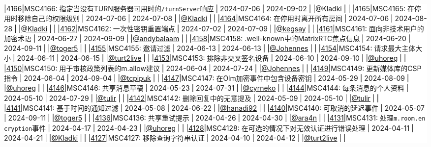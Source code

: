 |[4166](https://github.com/matrix-org/matrix-spec-proposals/pull/4166)|MSC4166: 指定当没有TURN服务器可用时的`/turnServer`响应                     | 2024-07-06 | 2024-09-02 |     |[@Kladki](https://github.com/Kladki)                             |                                                    |
|[4165](https://github.com/matrix-org/matrix-spec-proposals/pull/4165)|MSC4165: 在停用时移除自己的权限级别                                       | 2024-07-06 | 2024-07-08 |     |[@Kladki](https://github.com/Kladki)                             |                                                    |
|[4164](https://github.com/matrix-org/matrix-spec-proposals/pull/4164)|MSC4164: 在停用时离开所有房间                                          | 2024-07-06 | 2024-08-28 |     |[@Kladki](https://github.com/Kladki)                             |                                                    |
|[4162](https://github.com/matrix-org/matrix-spec-proposals/pull/4162)|MSC4162: 一次性密钥重置端点                                           | 2024-07-02 | 2024-07-09 |     |[@kegsay](https://github.com/kegsay)                             |                                                    |
|[4161](https://github.com/matrix-org/matrix-spec-proposals/pull/4161)|MSC4161: 面向非技术用户的加密术语                                        | 2024-06-27 | 2024-09-09 |     |[@andybalaam](https://github.com/andybalaam)                     |                                                    |
|[4158](https://github.com/matrix-org/matrix-spec-proposals/pull/4158)|MSC4158: .well-known中的MatrixRTC焦点信息                          | 2024-06-20 | 2024-09-11 |     |[@toger5](https://github.com/toger5)                             |                                                    |
|[4155](https://github.com/matrix-org/matrix-spec-proposals/pull/4155)|MSC4155: 邀请过滤                                                | 2024-06-13 | 2024-06-13 |     |[@Johennes](https://github.com/Johennes)                         |                                                    |
|[4154](https://github.com/matrix-org/matrix-spec-proposals/pull/4154)|MSC4154: 请求最大主体大小                                            | 2024-06-11 | 2024-06-15 |     |[@turt2live](https://github.com/turt2live)                       |                                                    |
|[4153](https://github.com/matrix-org/matrix-spec-proposals/pull/4153)|MSC4153: 排除非交叉签名设备                                           | 2024-06-10 | 2024-09-10 |     |[@uhoreg](https://github.com/uhoreg)                             |                                                    |
|[4150](https://github.com/matrix-org/matrix-spec-proposals/pull/4150)|MSC4150: 用于审核政策列表的m.allow建议                                  | 2024-06-04 | 2024-07-24 |     |[@Johennes](https://github.com/Johennes)                         |                                                    |
|[4149](https://github.com/matrix-org/matrix-spec-proposals/pull/4149)|MSC4149: 更新媒体库的CSP指令                                         | 2024-06-04 | 2024-09-04 |     |[@tcpipuk](https://github.com/tcpipuk)                           |                                                    |
|[4147](https://github.com/matrix-org/matrix-spec-proposals/pull/4147)|MSC4147: 在Olm加密事件中包含设备密钥                                     | 2024-05-29 | 2024-08-09 |     |[@uhoreg](https://github.com/uhoreg)                             |                                                    |
|[4146](https://github.com/matrix-org/matrix-spec-proposals/pull/4146)|MSC4146: 共享消息草稿                                              | 2024-05-23 | 2024-07-31 |     |[@cyrneko](https://github.com/cyrneko)                           |                                                    |
|[4144](https://github.com/matrix-org/matrix-spec-proposals/pull/4144)|MSC4144: 每条消息的个人资料                                           | 2024-05-10 | 2024-07-29 |     |[@tulir](https://github.com/tulir)                               |                                                    |
|[4142](https://github.com/matrix-org/matrix-spec-proposals/pull/4142)|MSC4142: 删除回复中的无意提及                                          | 2024-05-09 | 2024-05-10 |     |[@tulir](https://github.com/tulir)                               |                                                    |
|[4141](https://github.com/matrix-org/matrix-spec-proposals/pull/4141)|MSC4141: 基于时间的通知过滤                                           | 2024-05-08 | 2024-06-22 |     |[@hanadi92](https://github.com/hanadi92)                         |                                                    |
|[4140](https://github.com/matrix-org/matrix-spec-proposals/pull/4140)|MSC4140: 可取消的延迟事件                                            | 2024-05-07 | 2024-09-11 |     |[@toger5](https://github.com/toger5)                             |                                                    |
|[4136](https://github.com/matrix-org/matrix-spec-proposals/pull/4136)|MSC4136: 共享重试提示                                              | 2024-04-26 | 2024-04-30 |     |[@ara4n](https://github.com/ara4n)                               |                                                    |
|[4131](https://github.com/matrix-org/matrix-spec-proposals/pull/4131)|MSC4131: 处理`m.room.encryption`事件                             | 2024-04-17 | 2024-04-23 |     |[@uhoreg](https://github.com/uhoreg)                             |                                                    |
|[4128](https://github.com/matrix-org/matrix-spec-proposals/pull/4128)|MSC4128: 在可选的情况下对无效认证进行错误处理                                  | 2024-04-11 | 2024-04-21 |     |[@Kladki](https://github.com/Kladki)                             |                                                    |
|[4127](https://github.com/matrix-org/matrix-spec-proposals/pull/4127)|MSC4127: 移除查询字符串认证                                           | 2024-04-10 | 2024-04-12 |     |[@turt2live](https://github.com/turt2live)                       |                                                    |